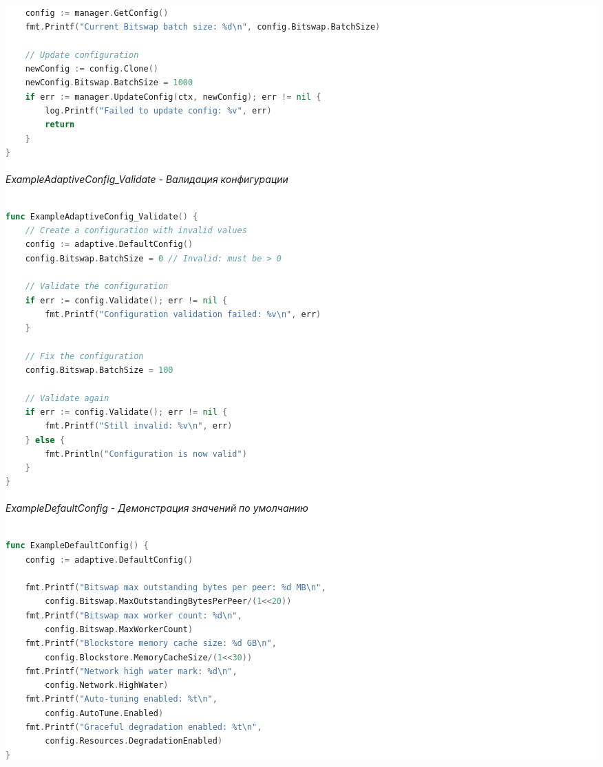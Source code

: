```go
    config := manager.GetConfig()
    fmt.Printf("Current Bitswap batch size: %d\n", config.Bitswap.BatchSize)

    // Update configuration
    newConfig := config.Clone()
    newConfig.Bitswap.BatchSize = 1000
    if err := manager.UpdateConfig(ctx, newConfig); err != nil {
        log.Printf("Failed to update config: %v", err)
        return
    }
}
```

###### ExampleAdaptiveConfig_Validate - Валидация конфигурации
```go
func ExampleAdaptiveConfig_Validate() {
    // Create a configuration with invalid values
    config := adaptive.DefaultConfig()
    config.Bitswap.BatchSize = 0 // Invalid: must be > 0

    // Validate the configuration
    if err := config.Validate(); err != nil {
        fmt.Printf("Configuration validation failed: %v\n", err)
    }

    // Fix the configuration
    config.Bitswap.BatchSize = 100

    // Validate again
    if err := config.Validate(); err != nil {
        fmt.Printf("Still invalid: %v\n", err)
    } else {
        fmt.Println("Configuration is now valid")
    }
}
```

###### ExampleDefaultConfig - Демонстрация значений по умолчанию
```go
func ExampleDefaultConfig() {
    config := adaptive.DefaultConfig()

    fmt.Printf("Bitswap max outstanding bytes per peer: %d MB\n", 
        config.Bitswap.MaxOutstandingBytesPerPeer/(1<<20))
    fmt.Printf("Bitswap max worker count: %d\n", 
        config.Bitswap.MaxWorkerCount)
    fmt.Printf("Blockstore memory cache size: %d GB\n", 
        config.Blockstore.MemoryCacheSize/(1<<30))
    fmt.Printf("Network high water mark: %d\n", 
        config.Network.HighWater)
    fmt.Printf("Auto-tuning enabled: %t\n", 
        config.AutoTune.Enabled)
    fmt.Printf("Graceful degradation enabled: %t\n", 
        config.Resources.DegradationEnabled)
}
```
